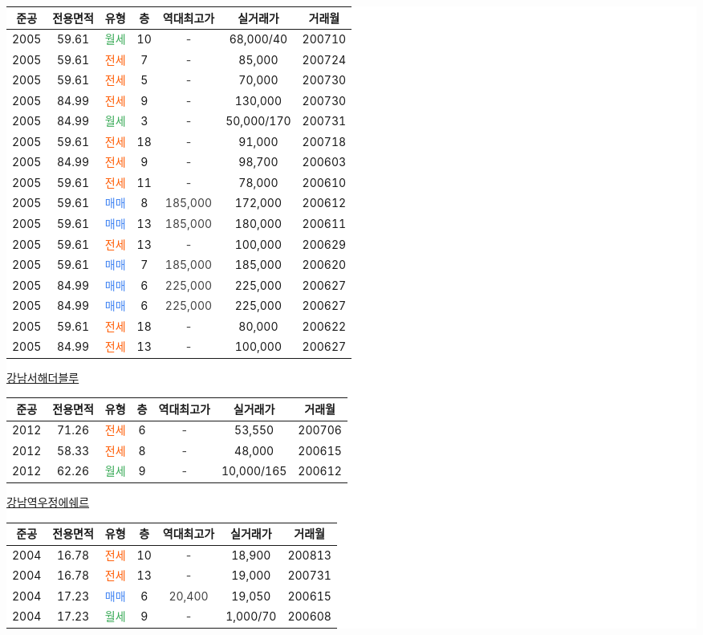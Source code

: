|준공|전용면적|유형|층|역대최고가|실거래가|거래월|
|:---:|:---:|:---:|:---:|:---:|:---:|:---:|
|2005|59.61|<span style="color:#34a853">월세</span>|10|<span style="color:#444444">-</span>|68,000/40|200710|
|2005|59.61|<span style="color:#ff5a00">전세</span>|7|<span style="color:#444444">-</span>|85,000|200724|
|2005|59.61|<span style="color:#ff5a00">전세</span>|5|<span style="color:#444444">-</span>|70,000|200730|
|2005|84.99|<span style="color:#ff5a00">전세</span>|9|<span style="color:#444444">-</span>|130,000|200730|
|2005|84.99|<span style="color:#34a853">월세</span>|3|<span style="color:#444444">-</span>|50,000/170|200731|
|2005|59.61|<span style="color:#ff5a00">전세</span>|18|<span style="color:#444444">-</span>|91,000|200718|
|2005|84.99|<span style="color:#ff5a00">전세</span>|9|<span style="color:#444444">-</span>|98,700|200603|
|2005|59.61|<span style="color:#ff5a00">전세</span>|11|<span style="color:#444444">-</span>|78,000|200610|
|2005|59.61|<span style="color:#4285f3">매매</span>|8|<span style="color:#444444">185,000</span>|172,000|200612|
|2005|59.61|<span style="color:#4285f3">매매</span>|13|<span style="color:#444444">185,000</span>|180,000|200611|
|2005|59.61|<span style="color:#ff5a00">전세</span>|13|<span style="color:#444444">-</span>|100,000|200629|
|2005|59.61|<span style="color:#4285f3">매매</span>|7|<span style="color:#444444">185,000</span>|185,000|200620|
|2005|84.99|<span style="color:#4285f3">매매</span>|6|<span style="color:#444444">225,000</span>|225,000|200627|
|2005|84.99|<span style="color:#4285f3">매매</span>|6|<span style="color:#444444">225,000</span>|225,000|200627|
|2005|59.61|<span style="color:#ff5a00">전세</span>|18|<span style="color:#444444">-</span>|80,000|200622|
|2005|84.99|<span style="color:#ff5a00">전세</span>|13|<span style="color:#444444">-</span>|100,000|200627|

[강남서해더블루](https://search.naver.com/search.naver?query=%EC%84%9C%EC%9A%B8%ED%8A%B9%EB%B3%84%EC%8B%9C+%EA%B0%95%EB%82%A8%EA%B5%AC+%EC%97%AD%EC%82%BC%EB%8F%99+%EA%B0%95%EB%82%A8%EC%84%9C%ED%95%B4%EB%8D%94%EB%B8%94%EB%A3%A8)

|준공|전용면적|유형|층|역대최고가|실거래가|거래월|
|:---:|:---:|:---:|:---:|:---:|:---:|:---:|
|2012|71.26|<span style="color:#ff5a00">전세</span>|6|<span style="color:#444444">-</span>|53,550|200706|
|2012|58.33|<span style="color:#ff5a00">전세</span>|8|<span style="color:#444444">-</span>|48,000|200615|
|2012|62.26|<span style="color:#34a853">월세</span>|9|<span style="color:#444444">-</span>|10,000/165|200612|

[강남역우정에쉐르](https://search.naver.com/search.naver?query=%EC%84%9C%EC%9A%B8%ED%8A%B9%EB%B3%84%EC%8B%9C+%EA%B0%95%EB%82%A8%EA%B5%AC+%EC%97%AD%EC%82%BC%EB%8F%99+%EA%B0%95%EB%82%A8%EC%97%AD%EC%9A%B0%EC%A0%95%EC%97%90%EC%89%90%EB%A5%B4)

|준공|전용면적|유형|층|역대최고가|실거래가|거래월|
|:---:|:---:|:---:|:---:|:---:|:---:|:---:|
|2004|16.78|<span style="color:#ff5a00">전세</span>|10|<span style="color:#444444">-</span>|18,900|200813|
|2004|16.78|<span style="color:#ff5a00">전세</span>|13|<span style="color:#444444">-</span>|19,000|200731|
|2004|17.23|<span style="color:#4285f3">매매</span>|6|<span style="color:#444444">20,400</span>|19,050|200615|
|2004|17.23|<span style="color:#34a853">월세</span>|9|<span style="color:#444444">-</span>|1,000/70|200608|
